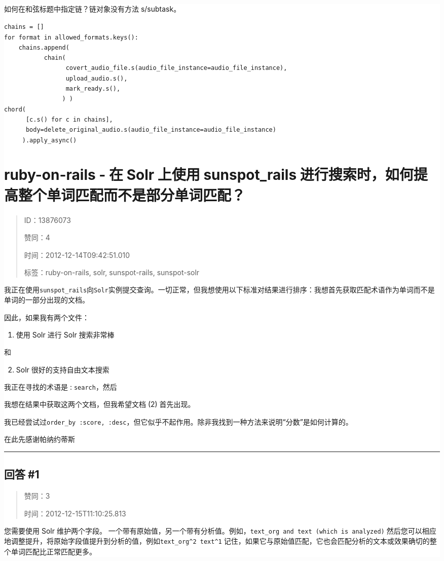 如何在和弦标题中指定链？链对象没有方法 s/subtask。

```
chains = []
for format in allowed_formats.keys():
    chains.append(
           chain(
                 covert_audio_file.s(audio_file_instance=audio_file_instance),    
                 upload_audio.s(),
                 mark_ready.s(),
                ) )
chord(
      [c.s() for c in chains],
      body=delete_original_audio.s(audio_file_instance=audio_file_instance)
     ).apply_async() 
```

# ruby-on-rails - 在 Solr 上使用 sunspot_rails 进行搜索时，如何提高整个单词匹配而不是部分单词匹配？

> ID：13876073
> 
> 赞同：4
> 
> 时间：2012-12-14T09:42:51.010
> 
> 标签：ruby-on-rails, solr, sunspot-rails, sunspot-solr

我正在使用`sunspot_rails`向`Solr`实例提交查询。一切正常，但我想使用以下标准对结果进行排序：我想首先获取匹配术语作为单词而不是单词的一部分出现的文档。

因此，如果我有两个文件：

1) 使用 Solr 进行 Solr 搜索非常棒

和

2) Solr 很好的支持自由文本搜索

我正在寻找的术语是 : `search`，然后

我想在结果中获取这两个文档，但我希望文档 (2) 首先出现。

我已经尝试过`order_by :score, :desc`，但它似乎不起作用。除非我找到一种方法来说明“分数”是如何计算的。

在此先感谢帕纳约蒂斯

* * *

## 回答 #1

> 赞同：3
> 
> 时间：2012-12-15T11:10:25.813

您需要使用 Solr 维护两个字段。
一个带有原始值，另一个带有分析值。例如，`text_org and text (which is analyzed)`
然后您可以相应地调整提升，将原始字段值提升到分析的值，例如`text_org^2 text^1`
记住，如果它与原始值匹配，它也会匹配分析的文本或效果确切的整个单词匹配比正常匹配更多。
